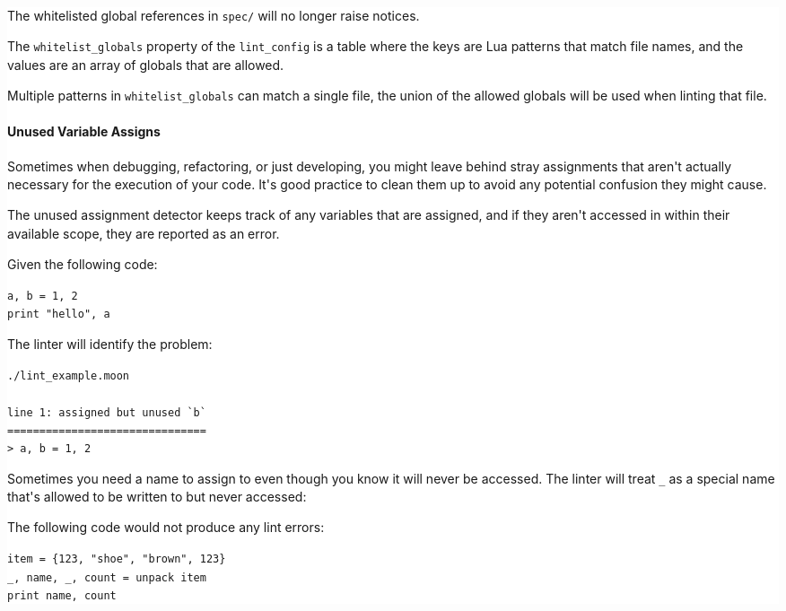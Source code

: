 The whitelisted global references in `spec/` will no longer raise notices.

The `whitelist_globals` property of the `lint_config` is a table where the keys
are Lua patterns that match file names, and the values are an array of globals
that are allowed.

Multiple patterns in `whitelist_globals` can match a single file, the union of
the allowed globals will be used when linting that file.

#### Unused Variable Assigns

Sometimes when debugging, refactoring, or just developing, you might leave
behind stray assignments that aren't actually necessary for the execution of
your code. It's good practice to clean them up to avoid any potential confusion
they might cause.

The unused assignment detector keeps track of any variables that are assigned,
and if they aren't accessed in within their available scope, they are reported
as an error.

Given the following code:

```moononly
a, b = 1, 2
print "hello", a
```

The linter will identify the problem:

    ./lint_example.moon

    line 1: assigned but unused `b`
    ===============================
    > a, b = 1, 2


Sometimes you need a name to assign to even though you know it will never be
accessed.  The linter will treat `_` as a special name that's allowed to be
written to but never accessed:

The following code would not produce any lint errors:

```moononly
item = {123, "shoe", "brown", 123}
_, name, _, count = unpack item
print name, count
```

  [1]: http://en.wikipedia.org/wiki/Lint_(software)

